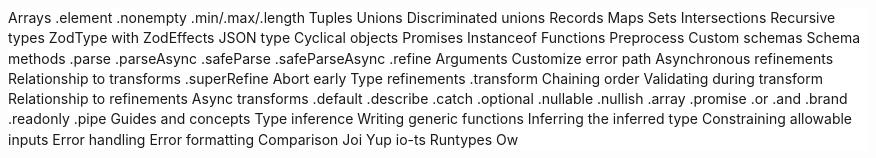 Arrays
.element
.nonempty
.min/.max/.length
Tuples
Unions
Discriminated unions
Records
Maps
Sets
Intersections
Recursive types
ZodType with ZodEffects
JSON type
Cyclical objects
Promises
Instanceof
Functions
Preprocess
Custom schemas
Schema methods
.parse
.parseAsync
.safeParse
.safeParseAsync
.refine
Arguments
Customize error path
Asynchronous refinements
Relationship to transforms
.superRefine
Abort early
Type refinements
.transform
Chaining order
Validating during transform
Relationship to refinements
Async transforms
.default
.describe
.catch
.optional
.nullable
.nullish
.array
.promise
.or
.and
.brand
.readonly
.pipe
Guides and concepts
Type inference
Writing generic functions
Inferring the inferred type
Constraining allowable inputs
Error handling
Error formatting
Comparison
Joi
Yup
io-ts
Runtypes
Ow